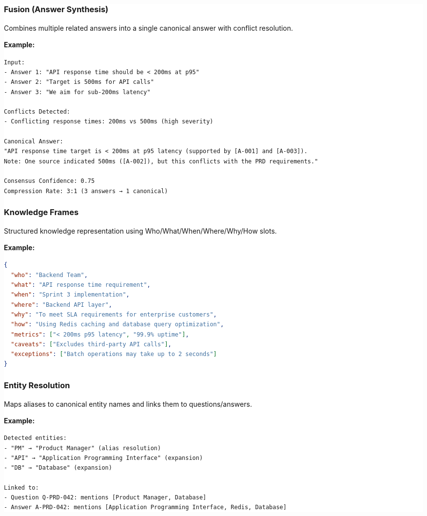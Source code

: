 ### Fusion (Answer Synthesis)

Combines multiple related answers into a single canonical answer with conflict resolution.

**Example:**
```
Input:
- Answer 1: "API response time should be < 200ms at p95"
- Answer 2: "Target is 500ms for API calls"
- Answer 3: "We aim for sub-200ms latency"

Conflicts Detected:
- Conflicting response times: 200ms vs 500ms (high severity)

Canonical Answer:
"API response time target is < 200ms at p95 latency (supported by [A-001] and [A-003]).
Note: One source indicated 500ms ([A-002]), but this conflicts with the PRD requirements."

Consensus Confidence: 0.75
Compression Rate: 3:1 (3 answers → 1 canonical)
```

### Knowledge Frames

Structured knowledge representation using Who/What/When/Where/Why/How slots.

**Example:**
```json
{
  "who": "Backend Team",
  "what": "API response time requirement",
  "when": "Sprint 3 implementation",
  "where": "Backend API layer",
  "why": "To meet SLA requirements for enterprise customers",
  "how": "Using Redis caching and database query optimization",
  "metrics": ["< 200ms p95 latency", "99.9% uptime"],
  "caveats": ["Excludes third-party API calls"],
  "exceptions": ["Batch operations may take up to 2 seconds"]
}
```

### Entity Resolution

Maps aliases to canonical entity names and links them to questions/answers.

**Example:**
```
Detected entities:
- "PM" → "Product Manager" (alias resolution)
- "API" → "Application Programming Interface" (expansion)
- "DB" → "Database" (expansion)

Linked to:
- Question Q-PRD-042: mentions [Product Manager, Database]
- Answer A-PRD-042: mentions [Application Programming Interface, Redis, Database]
```
